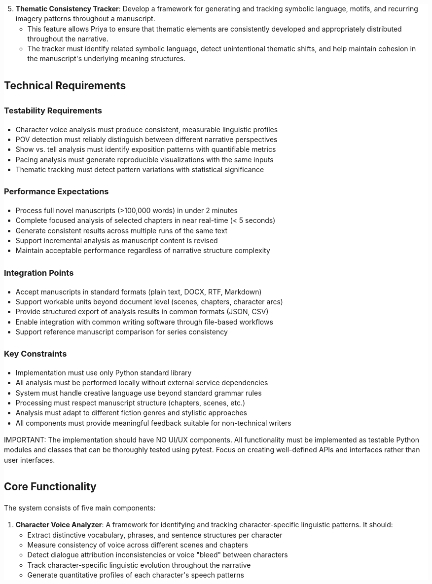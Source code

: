 5. **Thematic Consistency Tracker**: Develop a framework for generating and tracking symbolic language, motifs, and recurring imagery patterns throughout a manuscript.
   - This feature allows Priya to ensure that thematic elements are consistently developed and appropriately distributed throughout the narrative.
   - The tracker must identify related symbolic language, detect unintentional thematic shifts, and help maintain cohesion in the manuscript's underlying meaning structures.

## Technical Requirements

### Testability Requirements
- Character voice analysis must produce consistent, measurable linguistic profiles
- POV detection must reliably distinguish between different narrative perspectives
- Show vs. tell analysis must identify exposition patterns with quantifiable metrics
- Pacing analysis must generate reproducible visualizations with the same inputs
- Thematic tracking must detect pattern variations with statistical significance

### Performance Expectations
- Process full novel manuscripts (>100,000 words) in under 2 minutes
- Complete focused analysis of selected chapters in near real-time (< 5 seconds)
- Generate consistent results across multiple runs of the same text
- Support incremental analysis as manuscript content is revised
- Maintain acceptable performance regardless of narrative structure complexity

### Integration Points
- Accept manuscripts in standard formats (plain text, DOCX, RTF, Markdown)
- Support workable units beyond document level (scenes, chapters, character arcs)
- Provide structured export of analysis results in common formats (JSON, CSV)
- Enable integration with common writing software through file-based workflows
- Support reference manuscript comparison for series consistency

### Key Constraints
- Implementation must use only Python standard library
- All analysis must be performed locally without external service dependencies
- System must handle creative language use beyond standard grammar rules
- Processing must respect manuscript structure (chapters, scenes, etc.)
- Analysis must adapt to different fiction genres and stylistic approaches
- All components must provide meaningful feedback suitable for non-technical writers

IMPORTANT: The implementation should have NO UI/UX components. All functionality must be implemented as testable Python modules and classes that can be thoroughly tested using pytest. Focus on creating well-defined APIs and interfaces rather than user interfaces.

## Core Functionality

The system consists of five main components:

1. **Character Voice Analyzer**: A framework for identifying and tracking character-specific linguistic patterns. It should:
   - Extract distinctive vocabulary, phrases, and sentence structures per character
   - Measure consistency of voice across different scenes and chapters
   - Detect dialogue attribution inconsistencies or voice "bleed" between characters
   - Track character-specific linguistic evolution throughout the narrative
   - Generate quantitative profiles of each character's speech patterns
